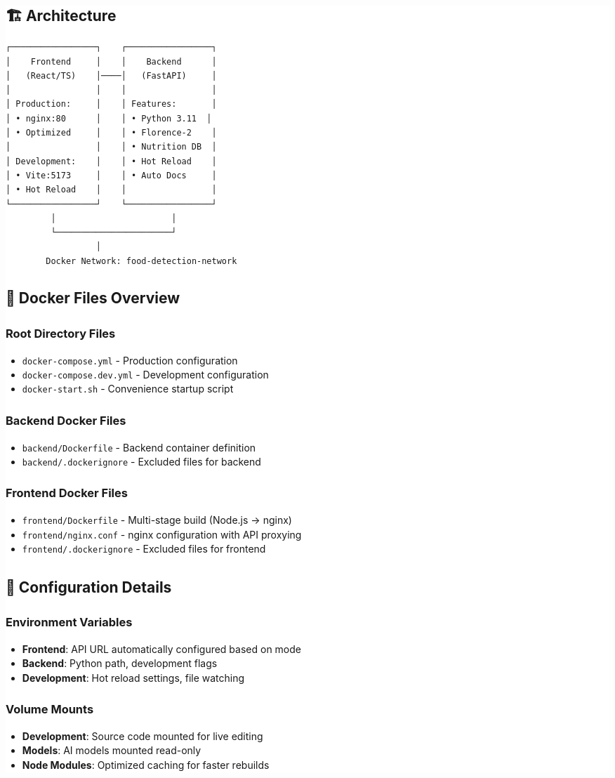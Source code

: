 ## 🏗️ Architecture

```
┌─────────────────┐    ┌─────────────────┐
│    Frontend     │    │    Backend      │
│   (React/TS)    │────│   (FastAPI)     │
│                 │    │                 │
│ Production:     │    │ Features:       │
│ • nginx:80      │    │ • Python 3.11  │
│ • Optimized     │    │ • Florence-2    │
│                 │    │ • Nutrition DB  │
│ Development:    │    │ • Hot Reload    │
│ • Vite:5173     │    │ • Auto Docs     │
│ • Hot Reload    │    │                 │
└─────────────────┘    └─────────────────┘
         │                       │
         └───────────────────────┘
                  │
        Docker Network: food-detection-network
```

## 📁 Docker Files Overview

### Root Directory Files
- `docker-compose.yml` - Production configuration
- `docker-compose.dev.yml` - Development configuration
- `docker-start.sh` - Convenience startup script

### Backend Docker Files
- `backend/Dockerfile` - Backend container definition
- `backend/.dockerignore` - Excluded files for backend

### Frontend Docker Files
- `frontend/Dockerfile` - Multi-stage build (Node.js → nginx)
- `frontend/nginx.conf` - nginx configuration with API proxying
- `frontend/.dockerignore` - Excluded files for frontend

## 🔧 Configuration Details

### Environment Variables
- **Frontend**: API URL automatically configured based on mode
- **Backend**: Python path, development flags
- **Development**: Hot reload settings, file watching

### Volume Mounts
- **Development**: Source code mounted for live editing
- **Models**: AI models mounted read-only
- **Node Modules**: Optimized caching for faster rebuilds
